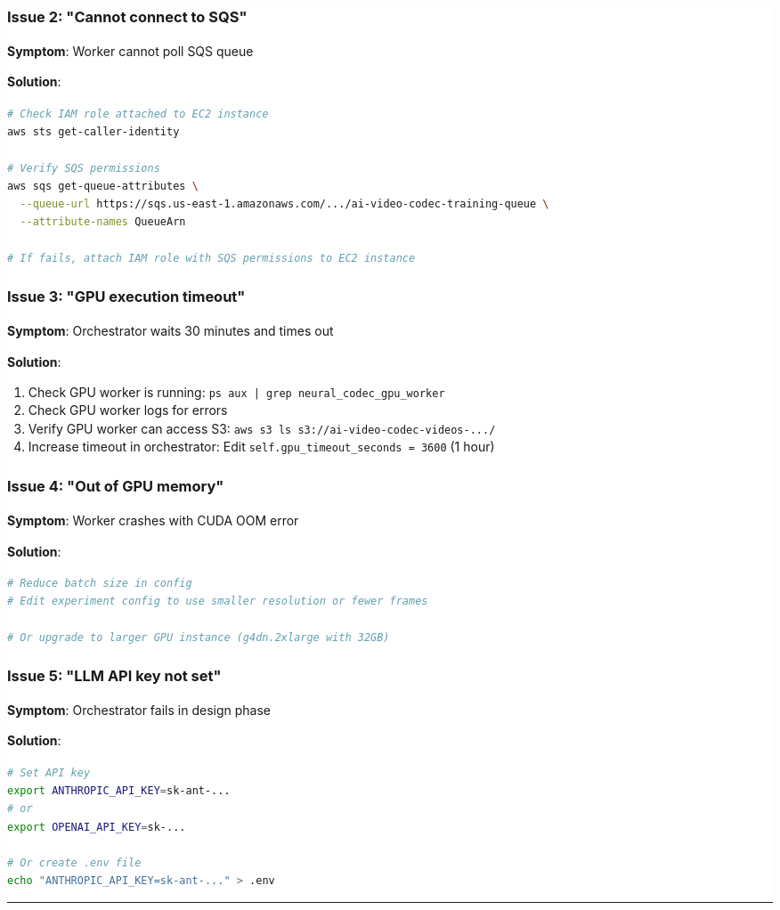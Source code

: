 ```bash
```

### Issue 2: "Cannot connect to SQS"

**Symptom**: Worker cannot poll SQS queue

**Solution**:
```bash
# Check IAM role attached to EC2 instance
aws sts get-caller-identity

# Verify SQS permissions
aws sqs get-queue-attributes \
  --queue-url https://sqs.us-east-1.amazonaws.com/.../ai-video-codec-training-queue \
  --attribute-names QueueArn

# If fails, attach IAM role with SQS permissions to EC2 instance
```

### Issue 3: "GPU execution timeout"

**Symptom**: Orchestrator waits 30 minutes and times out

**Solution**:
1. Check GPU worker is running: `ps aux | grep neural_codec_gpu_worker`
2. Check GPU worker logs for errors
3. Verify GPU worker can access S3: `aws s3 ls s3://ai-video-codec-videos-.../`
4. Increase timeout in orchestrator: Edit `self.gpu_timeout_seconds = 3600` (1 hour)

### Issue 4: "Out of GPU memory"

**Symptom**: Worker crashes with CUDA OOM error

**Solution**:
```bash
# Reduce batch size in config
# Edit experiment config to use smaller resolution or fewer frames

# Or upgrade to larger GPU instance (g4dn.2xlarge with 32GB)
```

### Issue 5: "LLM API key not set"

**Symptom**: Orchestrator fails in design phase

**Solution**:
```bash
# Set API key
export ANTHROPIC_API_KEY=sk-ant-...
# or
export OPENAI_API_KEY=sk-...

# Or create .env file
echo "ANTHROPIC_API_KEY=sk-ant-..." > .env
```

---